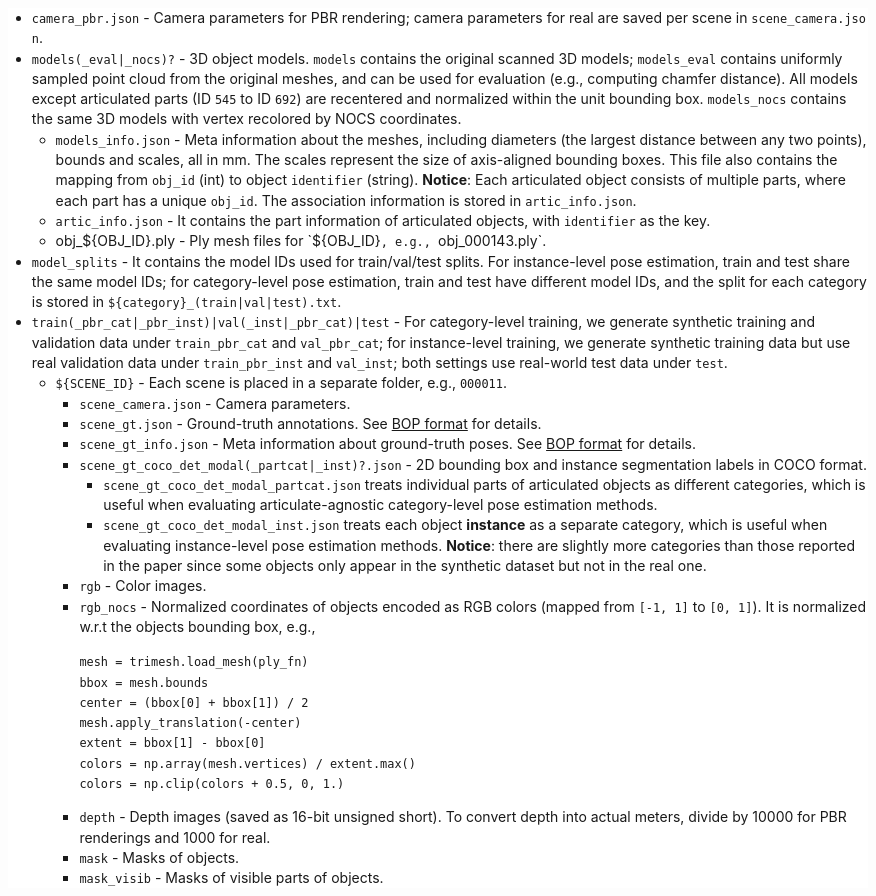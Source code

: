 - `camera_pbr.json` - Camera parameters for PBR rendering; camera parameters for real are saved per scene in `scene_camera.json`.
- `models(_eval|_nocs)?` - 3D object models. `models` contains the original scanned 3D models; `models_eval` contains uniformly sampled point cloud from the original meshes, and can be used for evaluation (e.g., computing chamfer distance). All models except articulated parts (ID `545` to ID `692`) are recentered and normalized within the unit bounding box. `models_nocs` contains the same 3D models with vertex recolored by NOCS coordinates.
  - `models_info.json` - Meta information about the meshes, including diameters (the largest distance between any two points), bounds and scales, all in mm. The scales represent the size of axis-aligned bounding boxes. This file also contains the mapping from `obj_id` (int) to object `identifier` (string). **Notice**: Each articulated object consists of multiple parts, where each part has a unique `obj_id`. The association information is stored in `artic_info.json`.
  - `artic_info.json` - It contains the part information of articulated objects, with `identifier` as the key.
  - obj_${OBJ_ID}.ply - Ply mesh files for `${OBJ_ID}`, e.g., `obj_000143.ply`.
- `model_splits` - It contains the model IDs used for train/val/test splits. For instance-level pose estimation, train and test share the same model IDs; for category-level pose estimation, train and test have different model IDs, and the split for each category is stored in `${category}_(train|val|test).txt`.
- `train(_pbr_cat|_pbr_inst)|val(_inst|_pbr_cat)|test` - For category-level training, we generate synthetic training and validation data under `train_pbr_cat` and `val_pbr_cat`; for instance-level training, we generate synthetic training data but use real validation data under `train_pbr_inst` and `val_inst`; both settings use real-world test data under `test`.
  - `${SCENE_ID}` - Each scene is placed in a separate folder, e.g., `000011`.
    - `scene_camera.json` - Camera parameters.
    - `scene_gt.json` - Ground-truth annotations. See [BOP format](https://github.com/thodan/bop_toolkit/blob/master/docs/bop_datasets_format.md#ground-truth-annotations) for details.
    - `scene_gt_info.json` - Meta information about ground-truth poses. See [BOP format](https://github.com/thodan/bop_toolkit/blob/master/docs/bop_datasets_format.md#meta-information-about-the-ground-truth-poses) for details.
    - `scene_gt_coco_det_modal(_partcat|_inst)?.json` - 2D bounding box and instance segmentation labels in COCO format.
      - `scene_gt_coco_det_modal_partcat.json` treats individual parts of articulated objects as different categories, which is useful when evaluating articulate-agnostic category-level pose estimation methods.
      - `scene_gt_coco_det_modal_inst.json` treats each object **instance** as a separate category, which is useful when evaluating instance-level pose estimation methods. **Notice**: there are slightly more categories than those reported in the paper since some objects only appear in the synthetic dataset but not in the real one.
    - `rgb` - Color images.
    - `rgb_nocs` - Normalized coordinates of objects encoded as RGB colors (mapped from `[-1, 1]` to `[0, 1]`). It is normalized w.r.t the objects bounding box, e.g.,
      ```
      mesh = trimesh.load_mesh(ply_fn)
      bbox = mesh.bounds
      center = (bbox[0] + bbox[1]) / 2
      mesh.apply_translation(-center)
      extent = bbox[1] - bbox[0]
      colors = np.array(mesh.vertices) / extent.max()
      colors = np.clip(colors + 0.5, 0, 1.)
      ```
    - `depth` - Depth images (saved as 16-bit unsigned short). To convert depth into actual meters, divide by 10000 for PBR renderings and 1000 for real.
    - `mask` - Masks of objects.
    - `mask_visib` - Masks of visible parts of objects.
